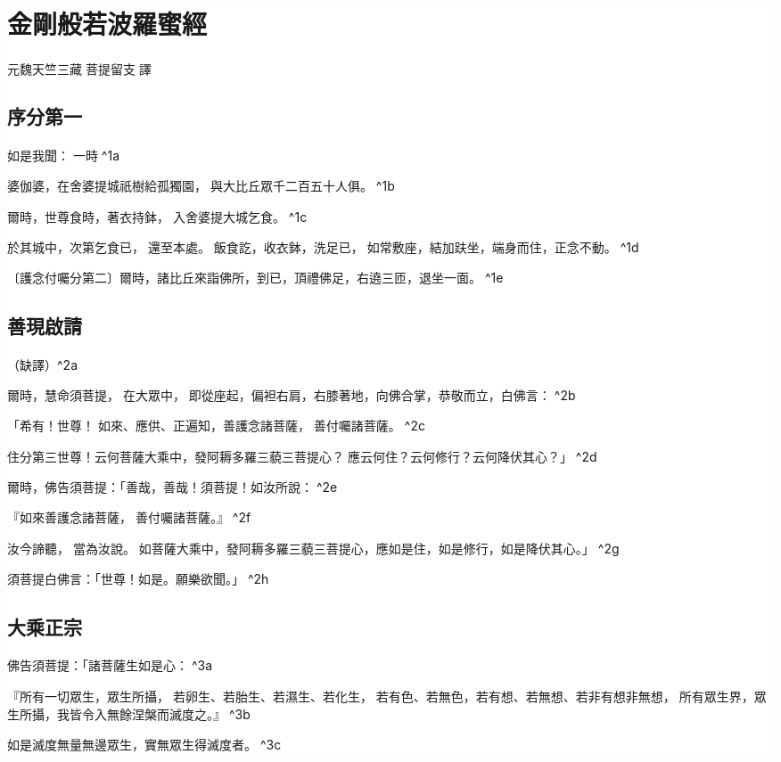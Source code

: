 # 金剛般若波羅蜜經
元魏天竺三藏 菩提留支 譯
## 序分第一
如是我聞：
一時 ^1a

婆伽婆，在舍婆提城祇樹給孤獨園，
與大比丘眾千二百五十人俱。 ^1b

爾時，世尊食時，著衣持鉢，
入舍婆提大城乞食。 ^1c

於其城中，次第乞食已，
還至本處。 
飯食訖，收衣鉢，洗足已，
如常敷座，結加趺坐，端身而住，正念不動。 ^1d

〔護念付囑分第二〕爾時，諸比丘來詣佛所，到已，頂禮佛足，右遶三匝，退坐一面。 ^1e
## 善現啟請
（缺譯）^2a

爾時，慧命須菩提，
在大眾中，
即從座起，偏袒右肩，右膝著地，向佛合掌，恭敬而立，白佛言： ^2b

「希有！世尊！
如來、應供、正遍知，善護念諸菩薩，
善付囑諸菩薩。 ^2c

住分第三世尊！云何菩薩大乘中，發阿耨多羅三藐三菩提心？
應云何住？云何修行？云何降伏其心？」 ^2d

爾時，佛告須菩提：「善哉，善哉！須菩提！如汝所說： ^2e

『如來善護念諸菩薩，
善付囑諸菩薩。』 ^2f

汝今諦聽，
當為汝說。
如菩薩大乘中，發阿耨多羅三藐三菩提心，應如是住，如是修行，如是降伏其心。」 ^2g

須菩提白佛言：「世尊！如是。願樂欲聞。」 ^2h
## 大乘正宗
佛告須菩提：「諸菩薩生如是心： ^3a

『所有一切眾生，眾生所攝，
若卵生、若胎生、若濕生、若化生，
若有色、若無色，若有想、若無想、若非有想非無想，
所有眾生界，眾生所攝，我皆令入無餘涅槃而滅度之。』 ^3b

如是滅度無量無邊眾生，實無眾生得滅度者。 ^3c
